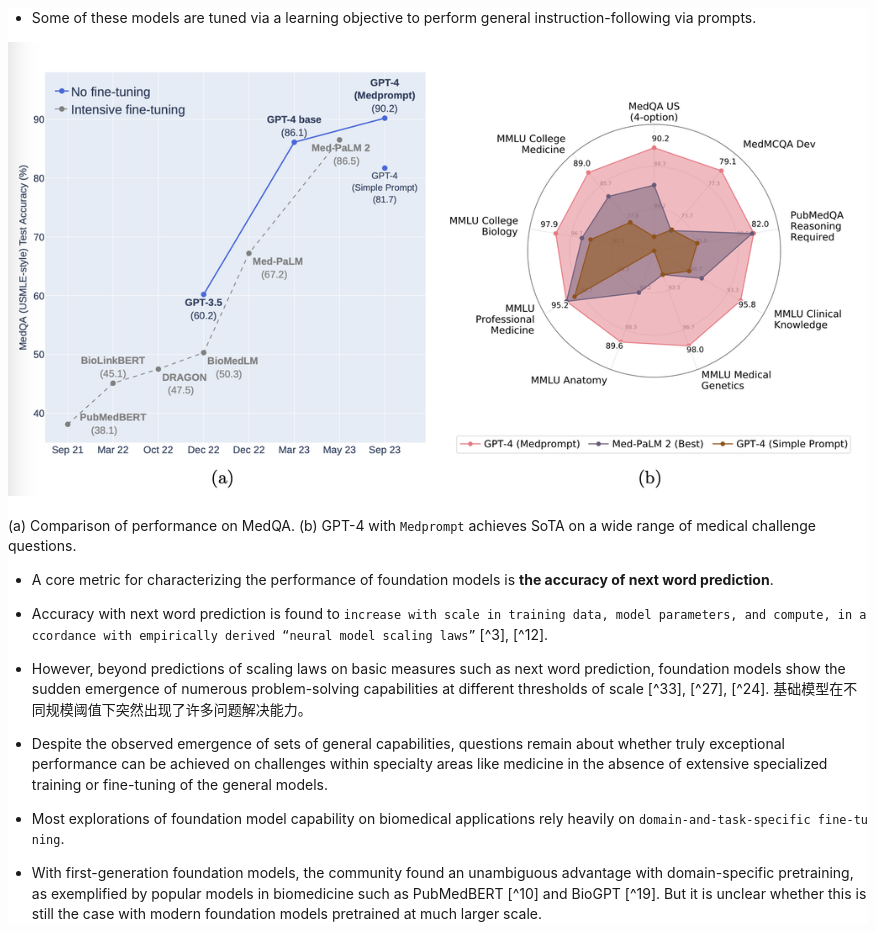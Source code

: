 - Some of these models are tuned via a learning objective to perform general instruction-following via prompts.

![Screenshot 2024-01-29 at 17.35.07](/assets/img/Screenshot%202024-01-29%20at%2017.35.07.png)
 
(a) Comparison of performance on MedQA. 
(b) GPT-4 with `Medprompt` achieves SoTA on a wide range of medical challenge questions.


- A core metric for characterizing the performance of foundation models is **the accuracy of next word prediction**. 

- Accuracy with next word prediction is found to `increase with scale in training data, model parameters, and compute, in accordance with empirically derived “neural model scaling laws”` [^3], [^12]. 

- However, beyond predictions of scaling laws on basic measures such as next word prediction, foundation models show the sudden emergence of numerous problem-solving capabilities at different thresholds of scale [^33], [^27], [^24]. 基础模型在不同规模阈值下突然出现了许多问题解决能力。


- Despite the observed emergence of sets of general capabilities, questions remain about whether truly exceptional performance can be achieved on challenges within specialty areas like medicine in the absence of extensive specialized training or fine-tuning of the general models. 


- Most explorations of foundation model capability on biomedical applications rely heavily on `domain-and-task-specific fine-tuning`. 


- With first-generation foundation models, the community found an unambiguous advantage with domain-specific pretraining, as exemplified by popular models in biomedicine such as  PubMedBERT [^10] and BioGPT [^19]. But it is unclear whether this is still the case with modern foundation models pretrained at much larger scale.
